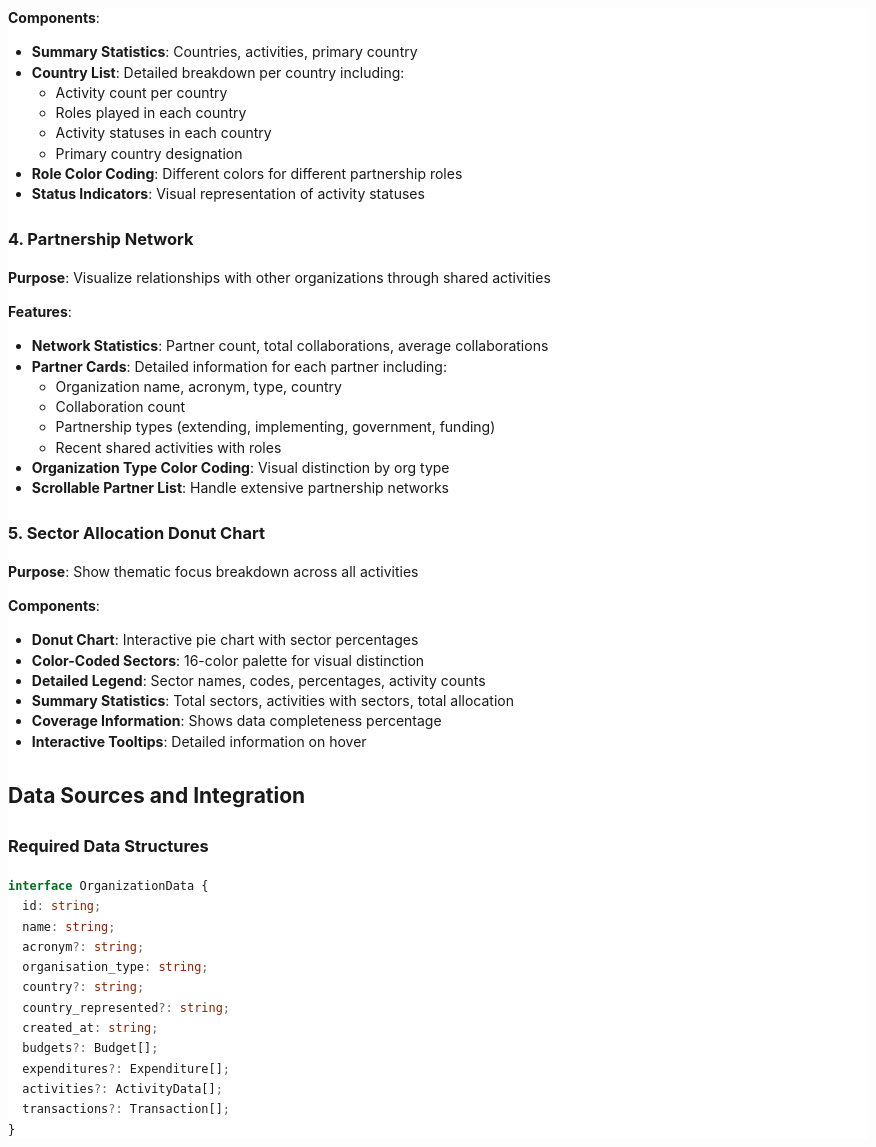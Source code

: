 **Components**:
- **Summary Statistics**: Countries, activities, primary country
- **Country List**: Detailed breakdown per country including:
  - Activity count per country
  - Roles played in each country
  - Activity statuses in each country
  - Primary country designation
- **Role Color Coding**: Different colors for different partnership roles
- **Status Indicators**: Visual representation of activity statuses

### 4. Partnership Network
**Purpose**: Visualize relationships with other organizations through shared activities

**Features**:
- **Network Statistics**: Partner count, total collaborations, average collaborations
- **Partner Cards**: Detailed information for each partner including:
  - Organization name, acronym, type, country
  - Collaboration count
  - Partnership types (extending, implementing, government, funding)
  - Recent shared activities with roles
- **Organization Type Color Coding**: Visual distinction by org type
- **Scrollable Partner List**: Handle extensive partnership networks

### 5. Sector Allocation Donut Chart
**Purpose**: Show thematic focus breakdown across all activities

**Components**:
- **Donut Chart**: Interactive pie chart with sector percentages
- **Color-Coded Sectors**: 16-color palette for visual distinction
- **Detailed Legend**: Sector names, codes, percentages, activity counts
- **Summary Statistics**: Total sectors, activities with sectors, total allocation
- **Coverage Information**: Shows data completeness percentage
- **Interactive Tooltips**: Detailed information on hover

## Data Sources and Integration

### Required Data Structures
```typescript
interface OrganizationData {
  id: string;
  name: string;
  acronym?: string;
  organisation_type: string;
  country?: string;
  country_represented?: string;
  created_at: string;
  budgets?: Budget[];
  expenditures?: Expenditure[];
  activities?: ActivityData[];
  transactions?: Transaction[];
}
```
